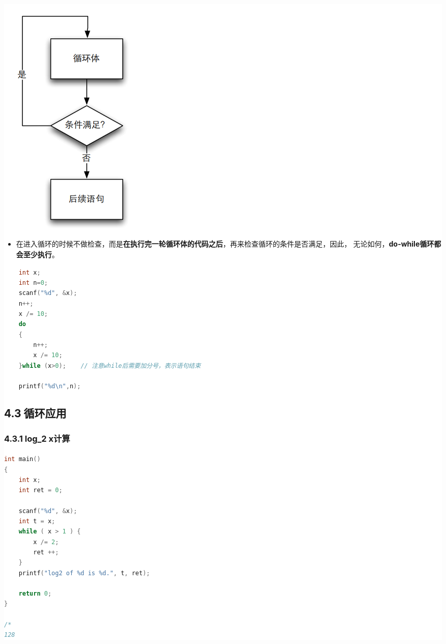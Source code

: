![08_do_while.png](../images/08do_while循环.png)

- 在进入循环的时候不做检查，而是**在执行完一轮循环体的代码之后**，再来检查循环的条件是否满足，因此， 无论如何，**do-while循环都会至少执行**。

```c
	int x;
	int n=0;
	scanf("%d", &x);
	n++;
	x /= 10;
	do 
	{
		n++;
		x /= 10;
	}while (x>0);    // 注意while后需要加分号，表示语句结束       
	
	printf("%d\n",n);
```

## 4.3 循环应用

### 4.3.1 log_2 x计算

```c
int main()
{
	int x;
	int ret = 0;

	scanf("%d", &x);
	int t = x;
	while ( x > 1 ) {
		x /= 2;
		ret ++;
	}
	printf("log2 of %d is %d.", t, ret);

	return 0;
}

/*
128
```